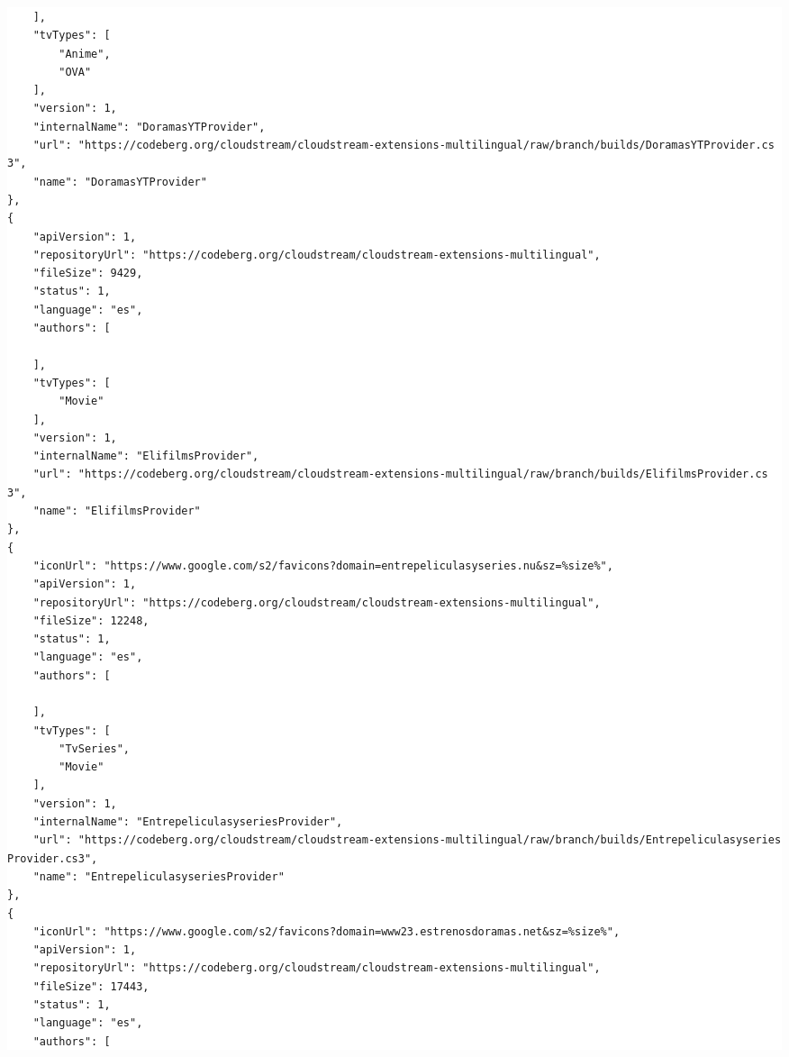         ],
        "tvTypes": [
            "Anime",
            "OVA"
        ],
        "version": 1,
        "internalName": "DoramasYTProvider",
        "url": "https://codeberg.org/cloudstream/cloudstream-extensions-multilingual/raw/branch/builds/DoramasYTProvider.cs3",
        "name": "DoramasYTProvider"
    },
    {
        "apiVersion": 1,
        "repositoryUrl": "https://codeberg.org/cloudstream/cloudstream-extensions-multilingual",
        "fileSize": 9429,
        "status": 1,
        "language": "es",
        "authors": [
            
        ],
        "tvTypes": [
            "Movie"
        ],
        "version": 1,
        "internalName": "ElifilmsProvider",
        "url": "https://codeberg.org/cloudstream/cloudstream-extensions-multilingual/raw/branch/builds/ElifilmsProvider.cs3",
        "name": "ElifilmsProvider"
    },
    {
        "iconUrl": "https://www.google.com/s2/favicons?domain=entrepeliculasyseries.nu&sz=%size%",
        "apiVersion": 1,
        "repositoryUrl": "https://codeberg.org/cloudstream/cloudstream-extensions-multilingual",
        "fileSize": 12248,
        "status": 1,
        "language": "es",
        "authors": [
            
        ],
        "tvTypes": [
            "TvSeries",
            "Movie"
        ],
        "version": 1,
        "internalName": "EntrepeliculasyseriesProvider",
        "url": "https://codeberg.org/cloudstream/cloudstream-extensions-multilingual/raw/branch/builds/EntrepeliculasyseriesProvider.cs3",
        "name": "EntrepeliculasyseriesProvider"
    },
    {
        "iconUrl": "https://www.google.com/s2/favicons?domain=www23.estrenosdoramas.net&sz=%size%",
        "apiVersion": 1,
        "repositoryUrl": "https://codeberg.org/cloudstream/cloudstream-extensions-multilingual",
        "fileSize": 17443,
        "status": 1,
        "language": "es",
        "authors": [
            